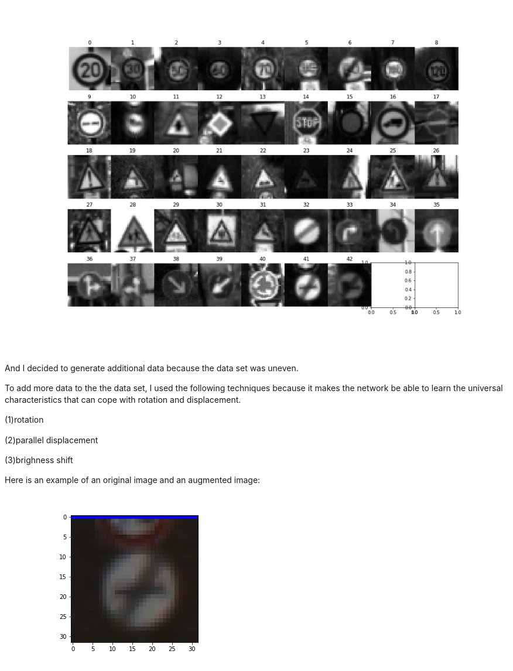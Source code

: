![alt text](./output_images/norm_gray.png)

And I decided to generate additional data because the data set was uneven.

To add more data to the the data set, I used the following techniques because it makes the network be able to learn the universal characteristics that can cope with rotation and displacement.

(1)rotation

(2)parallel displacement

(3)brighness shift

Here is an example of an original image and an augmented image:

![alt text](./output_images/augmentation.png)
